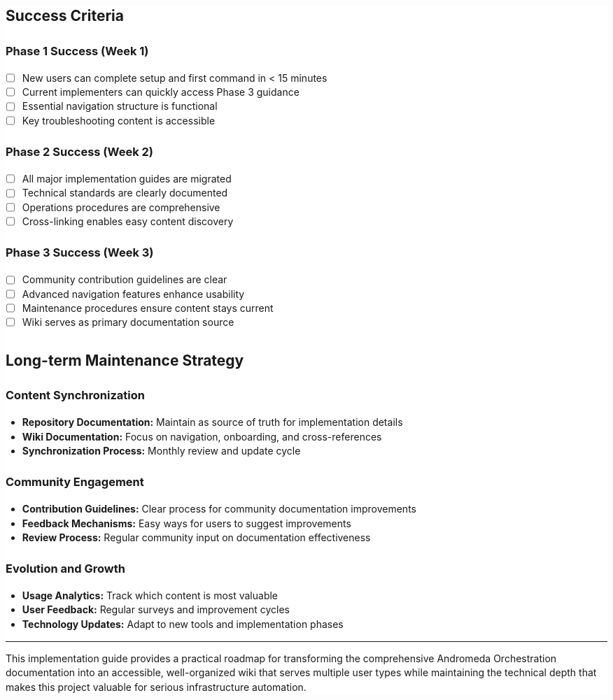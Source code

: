 ## Success Criteria

### Phase 1 Success (Week 1)
- [ ] New users can complete setup and first command in < 15 minutes
- [ ] Current implementers can quickly access Phase 3 guidance
- [ ] Essential navigation structure is functional
- [ ] Key troubleshooting content is accessible

### Phase 2 Success (Week 2)  
- [ ] All major implementation guides are migrated
- [ ] Technical standards are clearly documented
- [ ] Operations procedures are comprehensive
- [ ] Cross-linking enables easy content discovery

### Phase 3 Success (Week 3)
- [ ] Community contribution guidelines are clear
- [ ] Advanced navigation features enhance usability
- [ ] Maintenance procedures ensure content stays current
- [ ] Wiki serves as primary documentation source

## Long-term Maintenance Strategy

### Content Synchronization
- **Repository Documentation:** Maintain as source of truth for implementation details
- **Wiki Documentation:** Focus on navigation, onboarding, and cross-references
- **Synchronization Process:** Monthly review and update cycle

### Community Engagement
- **Contribution Guidelines:** Clear process for community documentation improvements
- **Feedback Mechanisms:** Easy ways for users to suggest improvements
- **Review Process:** Regular community input on documentation effectiveness

### Evolution and Growth
- **Usage Analytics:** Track which content is most valuable
- **User Feedback:** Regular surveys and improvement cycles
- **Technology Updates:** Adapt to new tools and implementation phases

---

This implementation guide provides a practical roadmap for transforming the comprehensive Andromeda Orchestration documentation into an accessible, well-organized wiki that serves multiple user types while maintaining the technical depth that makes this project valuable for serious infrastructure automation.